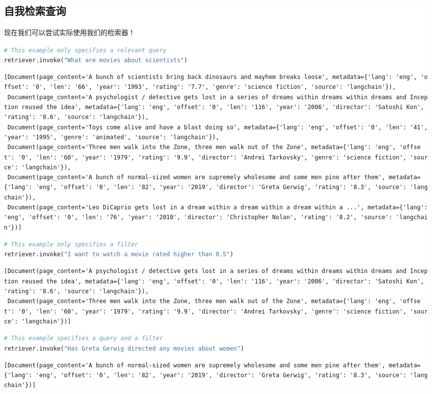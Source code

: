 ## 自我检索查询
现在我们可以尝试实际使用我们的检索器！


```python
# This example only specifies a relevant query
retriever.invoke("What are movies about scientists")
```



```output
[Document(page_content='A bunch of scientists bring back dinosaurs and mayhem breaks loose', metadata={'lang': 'eng', 'offset': '0', 'len': '66', 'year': '1993', 'rating': '7.7', 'genre': 'science fiction', 'source': 'langchain'}),
 Document(page_content='A psychologist / detective gets lost in a series of dreams within dreams within dreams and Inception reused the idea', metadata={'lang': 'eng', 'offset': '0', 'len': '116', 'year': '2006', 'director': 'Satoshi Kon', 'rating': '8.6', 'source': 'langchain'}),
 Document(page_content='Toys come alive and have a blast doing so', metadata={'lang': 'eng', 'offset': '0', 'len': '41', 'year': '1995', 'genre': 'animated', 'source': 'langchain'}),
 Document(page_content='Three men walk into the Zone, three men walk out of the Zone', metadata={'lang': 'eng', 'offset': '0', 'len': '60', 'year': '1979', 'rating': '9.9', 'director': 'Andrei Tarkovsky', 'genre': 'science fiction', 'source': 'langchain'}),
 Document(page_content='A bunch of normal-sized women are supremely wholesome and some men pine after them', metadata={'lang': 'eng', 'offset': '0', 'len': '82', 'year': '2019', 'director': 'Greta Gerwig', 'rating': '8.3', 'source': 'langchain'}),
 Document(page_content='Leo DiCaprio gets lost in a dream within a dream within a dream within a ...', metadata={'lang': 'eng', 'offset': '0', 'len': '76', 'year': '2010', 'director': 'Christopher Nolan', 'rating': '8.2', 'source': 'langchain'})]
```



```python
# This example only specifies a filter
retriever.invoke("I want to watch a movie rated higher than 8.5")
```



```output
[Document(page_content='A psychologist / detective gets lost in a series of dreams within dreams within dreams and Inception reused the idea', metadata={'lang': 'eng', 'offset': '0', 'len': '116', 'year': '2006', 'director': 'Satoshi Kon', 'rating': '8.6', 'source': 'langchain'}),
 Document(page_content='Three men walk into the Zone, three men walk out of the Zone', metadata={'lang': 'eng', 'offset': '0', 'len': '60', 'year': '1979', 'rating': '9.9', 'director': 'Andrei Tarkovsky', 'genre': 'science fiction', 'source': 'langchain'})]
```



```python
# This example specifies a query and a filter
retriever.invoke("Has Greta Gerwig directed any movies about women")
```



```output
[Document(page_content='A bunch of normal-sized women are supremely wholesome and some men pine after them', metadata={'lang': 'eng', 'offset': '0', 'len': '82', 'year': '2019', 'director': 'Greta Gerwig', 'rating': '8.3', 'source': 'langchain'})]
```
